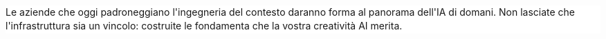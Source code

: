 </ul>
<p>Le aziende che oggi padroneggiano l'ingegneria del contesto daranno forma al panorama dell'IA di domani. Non lasciate che l'infrastruttura sia un vincolo: costruite le fondamenta che la vostra creatività AI merita.</p>
